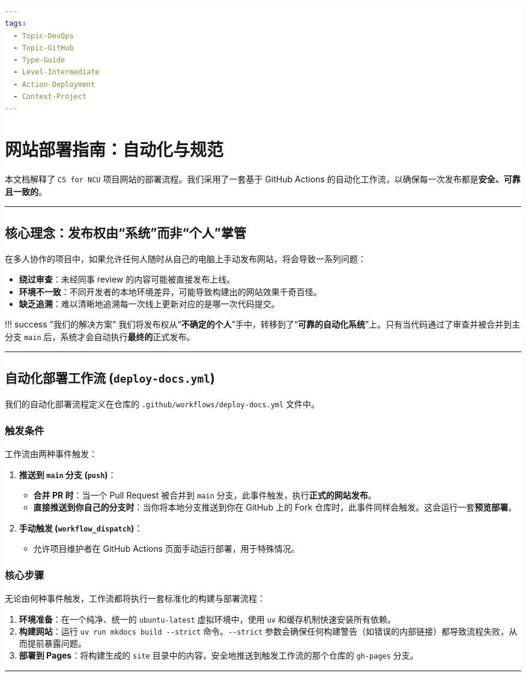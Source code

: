 ```yaml
---
tags:
  - Topic-DevOps
  - Topic-GitHub
  - Type-Guide
  - Level-Intermediate
  - Action-Deployment
  - Context-Project
---
```


# 网站部署指南：自动化与规范

本文档解释了 `CS for NCU` 项目网站的部署流程。我们采用了一套基于 GitHub Actions 的自动化工作流，以确保每一次发布都是**安全、可靠且一致的**。

---

## 核心理念：发布权由“系统”而非“个人”掌管

在多人协作的项目中，如果允许任何人随时从自己的电脑上手动发布网站，将会导致一系列问题：

*   **绕过审查**：未经同事 review 的内容可能被直接发布上线。
*   **环境不一致**：不同开发者的本地环境差异，可能导致构建出的网站效果千奇百怪。
*   **缺乏追溯**：难以清晰地追溯每一次线上更新对应的是哪一次代码提交。

!!! success "我们的解决方案"
    我们将发布权从“**不确定的个人**”手中，转移到了“**可靠的自动化系统**”上。只有当代码通过了审查并被合并到主分支 `main` 后，系统才会自动执行**最终的**正式发布。

---

## 自动化部署工作流 (`deploy-docs.yml`)

我们的自动化部署流程定义在仓库的 `.github/workflows/deploy-docs.yml` 文件中。

### 触发条件

工作流由两种事件触发：

1.  **推送到 `main` 分支 (`push`)**：
    *   **合并 PR 时**：当一个 Pull Request 被合并到 `main` 分支，此事件触发，执行**正式的网站发布**。
    *   **直接推送到你自己的分支时**：当你将本地分支推送到你在 GitHub 上的 Fork 仓库时，此事件同样会触发。这会运行一套**预览部署**。

2.  **手动触发 (`workflow_dispatch`)**：
    *   允许项目维护者在 GitHub Actions 页面手动运行部署，用于特殊情况。

### 核心步骤

无论由何种事件触发，工作流都将执行一套标准化的构建与部署流程：

1.  **环境准备**：在一个纯净、统一的 `ubuntu-latest` 虚拟环境中，使用 `uv` 和缓存机制快速安装所有依赖。
2.  **构建网站**：运行 `uv run mkdocs build --strict` 命令。`--strict` 参数会确保任何构建警告（如错误的内部链接）都导致流程失败，从而提前暴露问题。
3.  **部署到 Pages**：将构建生成的 `site` 目录中的内容，安全地推送到触发工作流的那个仓库的 `gh-pages` 分支。

---